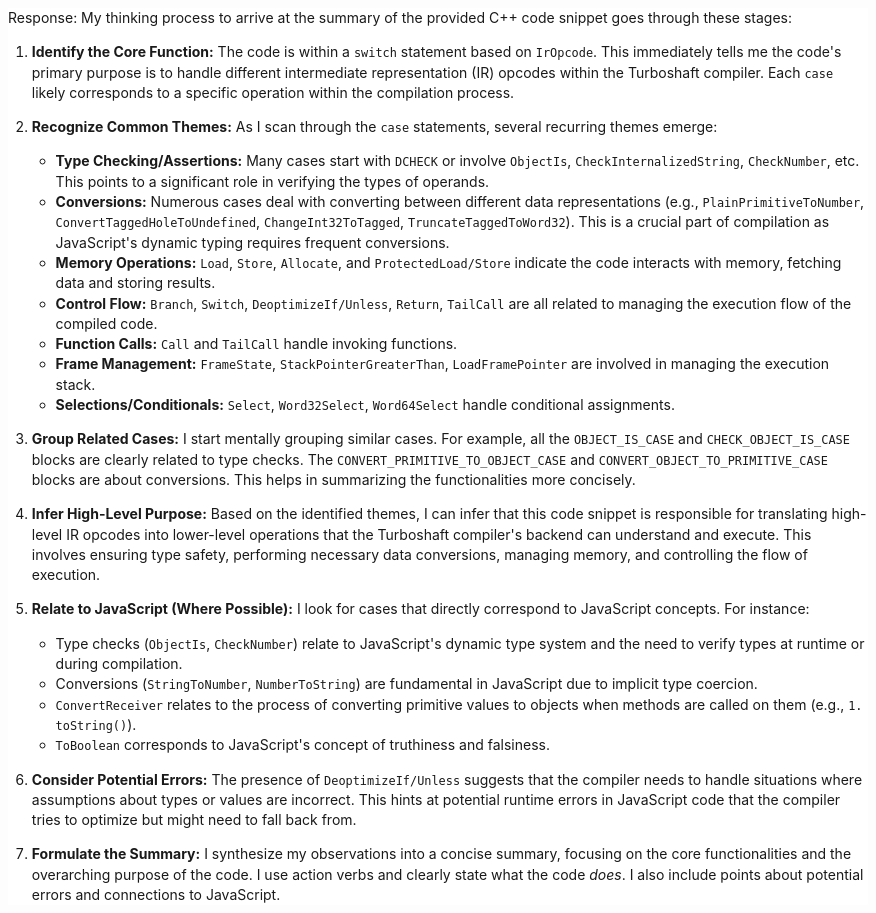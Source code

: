 Response:
My thinking process to arrive at the summary of the provided C++ code snippet goes through these stages:

1. **Identify the Core Function:** The code is within a `switch` statement based on `IrOpcode`. This immediately tells me the code's primary purpose is to handle different intermediate representation (IR) opcodes within the Turboshaft compiler. Each `case` likely corresponds to a specific operation within the compilation process.

2. **Recognize Common Themes:**  As I scan through the `case` statements, several recurring themes emerge:
    * **Type Checking/Assertions:**  Many cases start with `DCHECK` or involve `ObjectIs`, `CheckInternalizedString`, `CheckNumber`, etc. This points to a significant role in verifying the types of operands.
    * **Conversions:**  Numerous cases deal with converting between different data representations (e.g., `PlainPrimitiveToNumber`, `ConvertTaggedHoleToUndefined`, `ChangeInt32ToTagged`, `TruncateTaggedToWord32`). This is a crucial part of compilation as JavaScript's dynamic typing requires frequent conversions.
    * **Memory Operations:**  `Load`, `Store`, `Allocate`, and `ProtectedLoad/Store` indicate the code interacts with memory, fetching data and storing results.
    * **Control Flow:** `Branch`, `Switch`, `DeoptimizeIf/Unless`, `Return`, `TailCall` are all related to managing the execution flow of the compiled code.
    * **Function Calls:** `Call` and `TailCall` handle invoking functions.
    * **Frame Management:** `FrameState`, `StackPointerGreaterThan`, `LoadFramePointer` are involved in managing the execution stack.
    * **Selections/Conditionals:** `Select`, `Word32Select`, `Word64Select` handle conditional assignments.

3. **Group Related Cases:**  I start mentally grouping similar cases. For example, all the `OBJECT_IS_CASE` and `CHECK_OBJECT_IS_CASE` blocks are clearly related to type checks. The `CONVERT_PRIMITIVE_TO_OBJECT_CASE` and `CONVERT_OBJECT_TO_PRIMITIVE_CASE` blocks are about conversions. This helps in summarizing the functionalities more concisely.

4. **Infer High-Level Purpose:** Based on the identified themes, I can infer that this code snippet is responsible for translating high-level IR opcodes into lower-level operations that the Turboshaft compiler's backend can understand and execute. This involves ensuring type safety, performing necessary data conversions, managing memory, and controlling the flow of execution.

5. **Relate to JavaScript (Where Possible):**  I look for cases that directly correspond to JavaScript concepts. For instance:
    * Type checks (`ObjectIs`, `CheckNumber`) relate to JavaScript's dynamic type system and the need to verify types at runtime or during compilation.
    * Conversions (`StringToNumber`, `NumberToString`) are fundamental in JavaScript due to implicit type coercion.
    * `ConvertReceiver` relates to the process of converting primitive values to objects when methods are called on them (e.g., `1.toString()`).
    * `ToBoolean` corresponds to JavaScript's concept of truthiness and falsiness.

6. **Consider Potential Errors:** The presence of `DeoptimizeIf/Unless` suggests that the compiler needs to handle situations where assumptions about types or values are incorrect. This hints at potential runtime errors in JavaScript code that the compiler tries to optimize but might need to fall back from.

7. **Formulate the Summary:** I synthesize my observations into a concise summary, focusing on the core functionalities and the overarching purpose of the code. I use action verbs and clearly state what the code *does*. I also include points about potential errors and connections to JavaScript.
